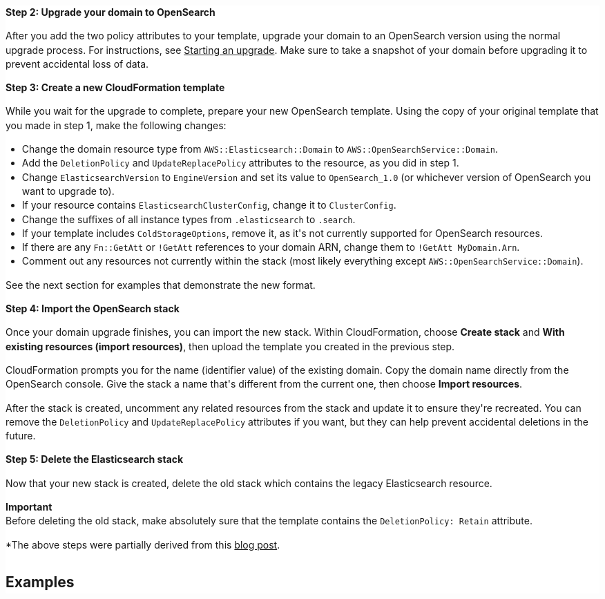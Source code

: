  **Step 2: Upgrade your domain to OpenSearch** 

After you add the two policy attributes to your template, upgrade your domain to an OpenSearch version using the normal upgrade process\. For instructions, see [Starting an upgrade](https://docs.aws.amazon.com/opensearch-service/latest/developerguide/version-migration.html#starting-upgrades)\. Make sure to take a snapshot of your domain before upgrading it to prevent accidental loss of data\.

 **Step 3: Create a new CloudFormation template** 

While you wait for the upgrade to complete, prepare your new OpenSearch template\. Using the copy of your original template that you made in step 1, make the following changes:
+ Change the domain resource type from `AWS::Elasticsearch::Domain` to `AWS::OpenSearchService::Domain`\.
+ Add the `DeletionPolicy` and `UpdateReplacePolicy` attributes to the resource, as you did in step 1\.
+ Change `ElasticsearchVersion` to `EngineVersion` and set its value to `OpenSearch_1.0` \(or whichever version of OpenSearch you want to upgrade to\)\.
+ If your resource contains `ElasticsearchClusterConfig`, change it to `ClusterConfig`\.
+ Change the suffixes of all instance types from `.elasticsearch` to `.search`\.
+ If your template includes `ColdStorageOptions`, remove it, as it's not currently supported for OpenSearch resources\.
+ If there are any `Fn::GetAtt` or `!GetAtt` references to your domain ARN, change them to `!GetAtt MyDomain.Arn`\.
+ Comment out any resources not currently within the stack \(most likely everything except `AWS::OpenSearchService::Domain`\)\.

See the next section for examples that demonstrate the new format\.

 **Step 4: Import the OpenSearch stack** 

Once your domain upgrade finishes, you can import the new stack\. Within CloudFormation, choose **Create stack** and **With existing resources \(import resources\)**, then upload the template you created in the previous step\.

CloudFormation prompts you for the name \(identifier value\) of the existing domain\. Copy the domain name directly from the OpenSearch console\. Give the stack a name that's different from the current one, then choose **Import resources**\.

After the stack is created, uncomment any related resources from the stack and update it to ensure they're recreated\. You can remove the `DeletionPolicy` and `UpdateReplacePolicy` attributes if you want, but they can help prevent accidental deletions in the future\.

 **Step 5: Delete the Elasticsearch stack** 

Now that your new stack is created, delete the old stack which contains the legacy Elasticsearch resource\.

**Important**  
Before deleting the old stack, make absolutely sure that the template contains the `DeletionPolicy: Retain` attribute\.

\*The above steps were partially derived from this [blog post](https://onecloudplease.com/blog/migrating-to-opensearch-with-cloudformation)\.

## Examples<a name="aws-resource-opensearchservice-domain--examples"></a>
